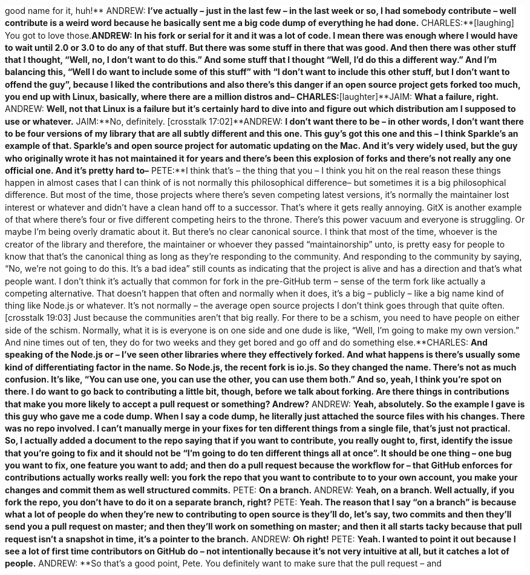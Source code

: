 good name for it, huh!** ANDREW: **I’ve actually – just in the last few – in the last week or so, I had somebody contribute – well contribute is a weird word because he basically sent me a big code dump of everything he had done.** CHARLES:**[laughing] You got to love those.**ANDREW: **In his fork or serial for it and it was a lot of code. I mean there was enough where I would have to wait until 2.0 or 3.0 to do any of that stuff. But there was some stuff in there that was good. And then there was other stuff that I thought, “Well, no, I don’t want to do this.” And some stuff that I thought “Well, I’d do this a different way.” And I’m balancing this, “Well I do want to include some of this stuff” with “I don’t want to include this other stuff, but I don’t want to offend the guy”, because I liked the contributions and also there’s this danger if an open source project gets forked too much, you end up with Linux, basically, where there are a million distros and–** CHARLES:**[laughter]**JAIM: **What a failure, right.** ANDREW: **Well, not that Linux is a failure but it’s certainly hard to dive into and figure out which distribution am I supposed to use or whatever.** JAIM:**No, definitely. [crosstalk 17:02]**ANDREW: **I don’t want there to be – in other words, I don’t want there to be four versions of my library that are all subtly different and this one. This guy’s got this one and this – I think Sparkle’s an example of that. Sparkle’s and open source project for automatic updating on the Mac. And it’s very widely used, but the guy who originally wrote it has not maintained it for years and there’s been this explosion of forks and there’s not really any one official one. And it’s pretty hard to–** PETE:**I think that’s – the thing that you – I think you hit on the real reason these things happen in almost cases that I can think of is not normally this philosophical difference– but sometimes it is a big philosophical difference. But most of the time, those projects where there’s seven competing latest versions, it’s normally the maintainer lost interest or whatever and didn’t have a clean hand off to a successor. That’s where it gets really annoying. GitX is another example of that where there’s four or five different competing heirs to the throne. There’s this power vacuum and everyone is struggling. Or maybe I’m being overly dramatic about it. But there’s no clear canonical source. I think that most of the time, whoever is the creator of the library and therefore, the maintainer or whoever they passed “maintainorship” unto, is pretty easy for people to know that that’s the canonical thing as long as they’re responding to the community. And responding to the community by saying, “No, we’re not going to do this. It’s a bad idea” still counts as indicating that the project is alive and has a direction and that’s what people want. I don’t think it’s actually that common for fork in the pre-GitHub term – sense of the term fork like actually a competing alternative. That doesn’t happen that often and normally when it does, it’s a big – publicly – like a big name kind of thing like Node.js or whatever. It’s not normally – the average open source projects I don’t think goes through that quite often. [crosstalk 19:03] Just because the communities aren’t that big really. For there to be a schism, you need to have people on either side of the schism. Normally, what it is is everyone is on one side and one dude is like, “Well, I’m going to make my own version.” And nine times out of ten, they do for two weeks and they get bored and go off and do something else.**CHARLES: **And speaking of the Node.js or – I’ve seen other libraries where they effectively forked. And what happens is there’s usually some kind of differentiating factor in the name. So Node.js, the recent fork is io.js. So they changed the name. There’s not as much confusion. It’s like, “You can use one, you can use the other, you can use them both.” And so, yeah, I think you’re spot on there. I do want to go back to contributing a little bit, though, before we talk about forking. Are there things in contributions that make you more likely to accept a pull request or something? Andrew?** ANDREW: **Yeah, absolutely. So the example I gave is this guy who gave me a code dump. When I say a code dump, he literally just attached the source files with his changes. There was no repo involved. I can’t manually merge in your fixes for ten different things from a single file, that’s just not practical. So, I actually added a document to the repo saying that if you want to contribute, you really ought to, first, identify the issue that you’re going to fix and it should not be “I’m going to do ten different things all at once”. It should be one thing – one bug you want to fix, one feature you want to add; and then do a pull request because the workflow for – that GitHub enforces for contributions actually works really well: you fork the repo that you want to contribute to to your own account, you make your changes and commit them as well structured commits.** PETE: **On a branch.** ANDREW: **Yeah, on a branch. Well actually, if you fork the repo, you don’t have to do it on a separate branch, right?** PETE: **Yeah. The reason that I say “on a branch” is because what a lot of people do when they’re new to contributing to open source is they’ll do, let’s say, two commits and then they’ll send you a pull request on master; and then they’ll work on something on master; and then it all starts tacky because that pull request isn’t a snapshot in time, it’s a pointer to the branch.** ANDREW: **Oh right!** PETE: **Yeah. I wanted to point it out because I see a lot of first time contributors on GitHub do – not intentionally because it’s not very intuitive at all, but it catches a lot of people.** ANDREW: **So that’s a good point, Pete. You definitely want to make sure that the pull request – and
